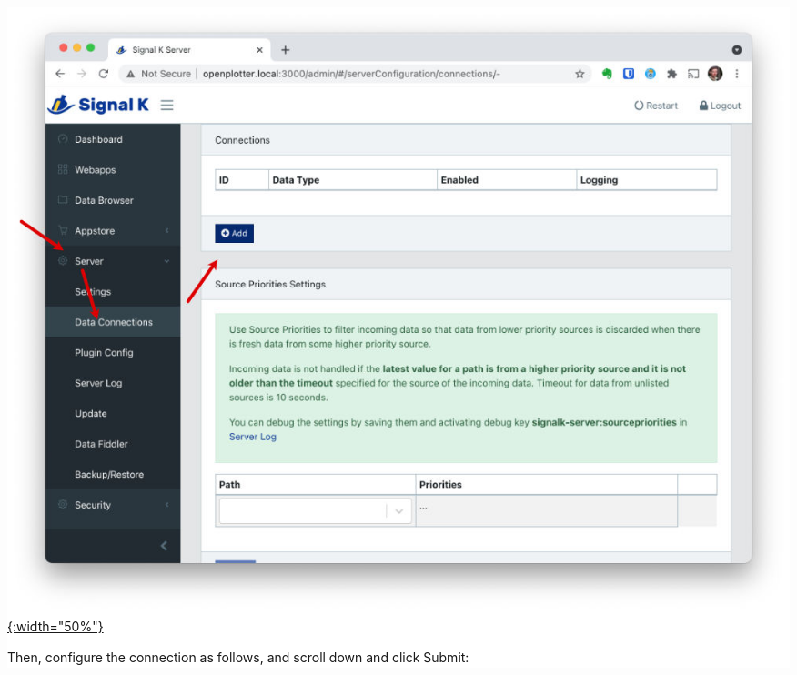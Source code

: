 [![26_data_connections_add.jpg](assets/screenshots/26_data_connections_add.jpg "26_data_connections_add.jpg"){:width="50%"}](assets/screenshots/26_data_connections_add.jpg)

Then, configure the connection as follows, and scroll down and click Submit:
